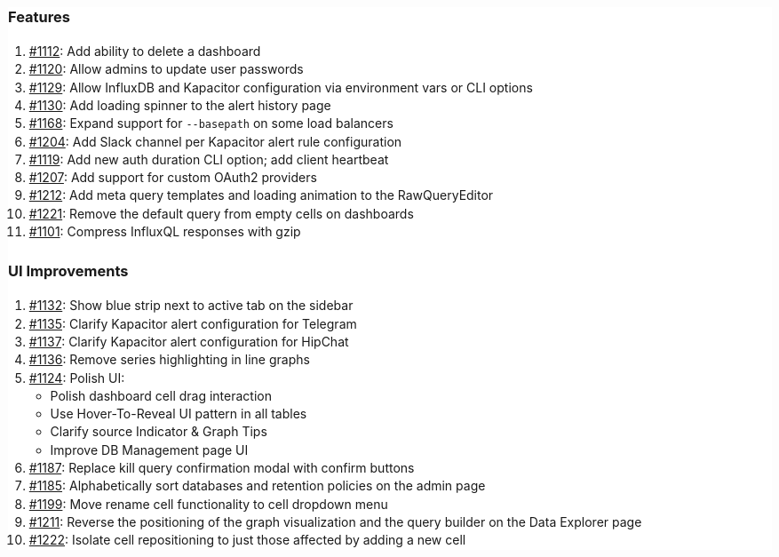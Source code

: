 ### Features

1.  [#1112](https://github.com/influxdata/platform/chronograf/pull/1112): Add ability to delete a dashboard
1.  [#1120](https://github.com/influxdata/platform/chronograf/pull/1120): Allow admins to update user passwords
1.  [#1129](https://github.com/influxdata/platform/chronograf/pull/1129): Allow InfluxDB and Kapacitor configuration via environment vars or CLI options
1.  [#1130](https://github.com/influxdata/platform/chronograf/pull/1130): Add loading spinner to the alert history page
1.  [#1168](https://github.com/influxdata/platform/chronograf/pull/1168): Expand support for `--basepath` on some load balancers
1.  [#1204](https://github.com/influxdata/platform/chronograf/pull/1204): Add Slack channel per Kapacitor alert rule configuration
1.  [#1119](https://github.com/influxdata/platform/chronograf/pull/1119): Add new auth duration CLI option; add client heartbeat
1.  [#1207](https://github.com/influxdata/platform/chronograf/pull/1207): Add support for custom OAuth2 providers
1.  [#1212](https://github.com/influxdata/platform/chronograf/pull/1212): Add meta query templates and loading animation to the RawQueryEditor
1.  [#1221](https://github.com/influxdata/platform/chronograf/pull/1221): Remove the default query from empty cells on dashboards
1.  [#1101](https://github.com/influxdata/platform/chronograf/pull/1101): Compress InfluxQL responses with gzip

### UI Improvements

1.  [#1132](https://github.com/influxdata/platform/chronograf/pull/1132): Show blue strip next to active tab on the sidebar
1.  [#1135](https://github.com/influxdata/platform/chronograf/pull/1135): Clarify Kapacitor alert configuration for Telegram
1.  [#1137](https://github.com/influxdata/platform/chronograf/pull/1137): Clarify Kapacitor alert configuration for HipChat
1.  [#1136](https://github.com/influxdata/platform/chronograf/pull/1136): Remove series highlighting in line graphs
1.  [#1124](https://github.com/influxdata/platform/chronograf/pull/1124): Polish UI:
    * Polish dashboard cell drag interaction
    * Use Hover-To-Reveal UI pattern in all tables
    * Clarify source Indicator & Graph Tips
    * Improve DB Management page UI
1.  [#1187](https://github.com/influxdata/platform/chronograf/pull/1187): Replace kill query confirmation modal with confirm buttons
1.  [#1185](https://github.com/influxdata/platform/chronograf/pull/1185): Alphabetically sort databases and retention policies on the admin page
1.  [#1199](https://github.com/influxdata/platform/chronograf/pull/1199): Move rename cell functionality to cell dropdown menu
1.  [#1211](https://github.com/influxdata/platform/chronograf/pull/1211): Reverse the positioning of the graph visualization and the query builder on the Data Explorer page
1.  [#1222](https://github.com/influxdata/platform/chronograf/pull/1222): Isolate cell repositioning to just those affected by adding a new cell
